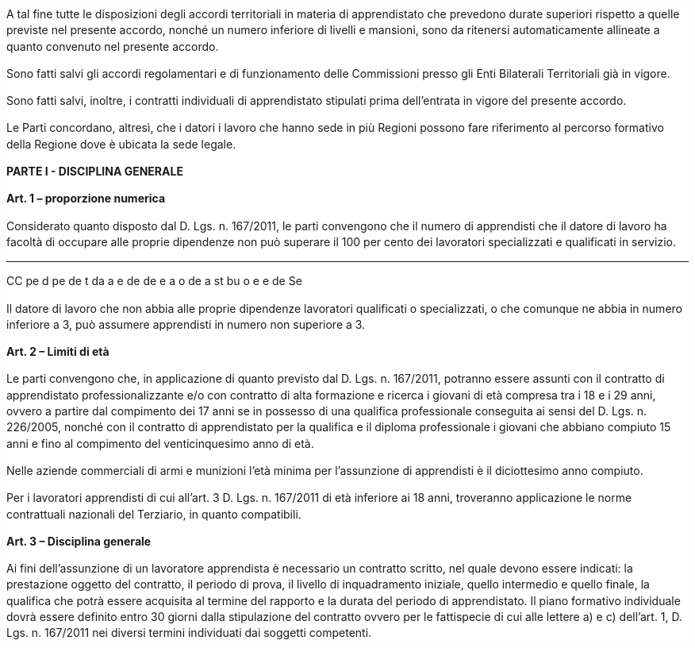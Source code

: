 A tal fine tutte le disposizioni degli accordi territoriali in materia di apprendistato
che prevedono durate superiori rispetto a quelle previste nel presente accordo, nonché un numero inferiore di livelli e mansioni, sono da ritenersi automaticamente
allineate a quanto convenuto nel presente accordo.

Sono fatti salvi gli accordi regolamentari e di funzionamento delle Commissioni
presso gli Enti Bilaterali Territoriali già in vigore.

Sono fatti salvi, inoltre, i contratti individuali di apprendistato stipulati prima dell’entrata in vigore del presente accordo.

Le Parti concordano, altresì, che i datori i lavoro che hanno sede in più Regioni possono fare riferimento al percorso formativo della Regione dove è ubicata la sede legale.

**PARTE I - DISCIPLINA GENERALE**

**Art. 1 – proporzione numerica**

Considerato quanto disposto dal D. Lgs. n. 167/2011, le parti convengono che il
numero di apprendisti che il datore di lavoro ha facoltà di occupare alle proprie dipendenze non può superare il 100 per cento dei lavoratori specializzati e qualificati
in servizio.


-----

CC pe d pe de t da a e de de e a o de a st bu o e e de Se

Il datore di lavoro che non abbia alle proprie dipendenze lavoratori qualificati o specializzati, o che comunque ne abbia in numero inferiore a 3, può assumere apprendisti in numero non superiore a 3.

**Art. 2 – Limiti di età**

Le parti convengono che, in applicazione di quanto previsto dal D. Lgs. n. 167/2011,
potranno essere assunti con il contratto di apprendistato professionalizzante e/o
con contratto di alta formazione e ricerca i giovani di età compresa tra i 18 e i 29
anni, ovvero a partire dal compimento dei 17 anni se in possesso di una qualifica
professionale conseguita ai sensi del D. Lgs. n. 226/2005, nonché con il contratto di
apprendistato per la qualifica e il diploma professionale i giovani che abbiano compiuto 15 anni e fino al compimento del venticinquesimo anno di età.

Nelle aziende commerciali di armi e munizioni l’età minima per l’assunzione di apprendisti è il diciottesimo anno compiuto.

Per i lavoratori apprendisti di cui all’art. 3 D. Lgs. n. 167/2011 di età inferiore ai 18
anni, troveranno applicazione le norme contrattuali nazionali del Terziario, in quanto compatibili.

**Art. 3 – Disciplina generale**

Ai fini dell’assunzione di un lavoratore apprendista è necessario un contratto scritto,
nel quale devono essere indicati: la prestazione oggetto del contratto, il periodo di
prova, il livello di inquadramento iniziale, quello intermedio e quello finale, la qualifica che potrà essere acquisita al termine del rapporto e la durata del periodo di apprendistato. Il piano formativo individuale dovrà essere definito entro 30 giorni dalla
stipulazione del contratto ovvero per le fattispecie di cui alle lettere a) e c) dell’art. 1,
D. Lgs. n. 167/2011 nei diversi termini individuati dai soggetti competenti.
